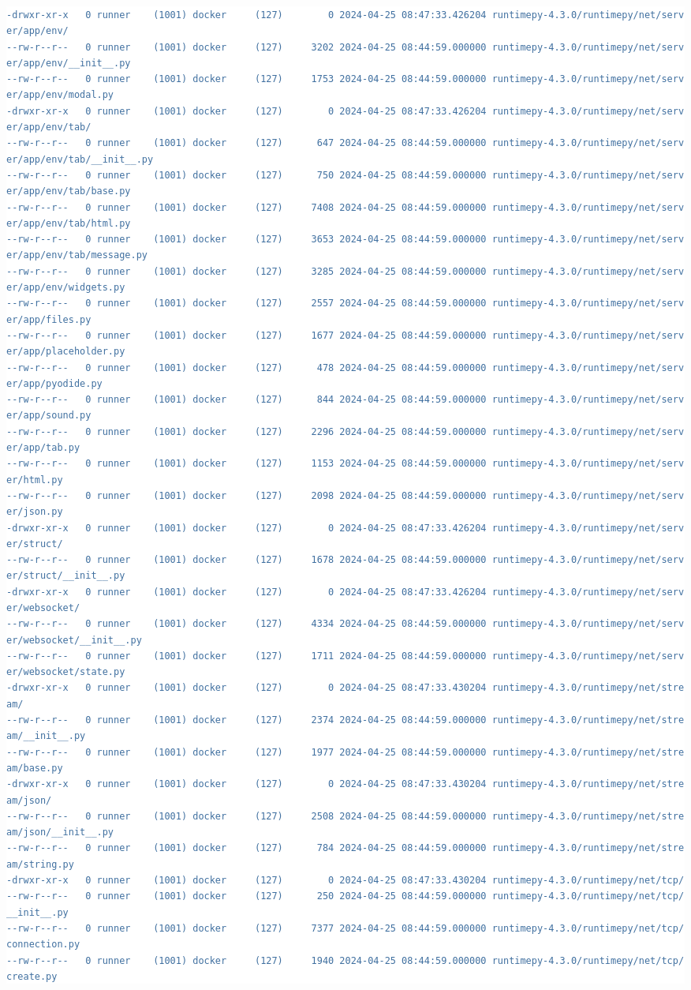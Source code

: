 ```diff
-drwxr-xr-x   0 runner    (1001) docker     (127)        0 2024-04-25 08:47:33.426204 runtimepy-4.3.0/runtimepy/net/server/app/env/
--rw-r--r--   0 runner    (1001) docker     (127)     3202 2024-04-25 08:44:59.000000 runtimepy-4.3.0/runtimepy/net/server/app/env/__init__.py
--rw-r--r--   0 runner    (1001) docker     (127)     1753 2024-04-25 08:44:59.000000 runtimepy-4.3.0/runtimepy/net/server/app/env/modal.py
-drwxr-xr-x   0 runner    (1001) docker     (127)        0 2024-04-25 08:47:33.426204 runtimepy-4.3.0/runtimepy/net/server/app/env/tab/
--rw-r--r--   0 runner    (1001) docker     (127)      647 2024-04-25 08:44:59.000000 runtimepy-4.3.0/runtimepy/net/server/app/env/tab/__init__.py
--rw-r--r--   0 runner    (1001) docker     (127)      750 2024-04-25 08:44:59.000000 runtimepy-4.3.0/runtimepy/net/server/app/env/tab/base.py
--rw-r--r--   0 runner    (1001) docker     (127)     7408 2024-04-25 08:44:59.000000 runtimepy-4.3.0/runtimepy/net/server/app/env/tab/html.py
--rw-r--r--   0 runner    (1001) docker     (127)     3653 2024-04-25 08:44:59.000000 runtimepy-4.3.0/runtimepy/net/server/app/env/tab/message.py
--rw-r--r--   0 runner    (1001) docker     (127)     3285 2024-04-25 08:44:59.000000 runtimepy-4.3.0/runtimepy/net/server/app/env/widgets.py
--rw-r--r--   0 runner    (1001) docker     (127)     2557 2024-04-25 08:44:59.000000 runtimepy-4.3.0/runtimepy/net/server/app/files.py
--rw-r--r--   0 runner    (1001) docker     (127)     1677 2024-04-25 08:44:59.000000 runtimepy-4.3.0/runtimepy/net/server/app/placeholder.py
--rw-r--r--   0 runner    (1001) docker     (127)      478 2024-04-25 08:44:59.000000 runtimepy-4.3.0/runtimepy/net/server/app/pyodide.py
--rw-r--r--   0 runner    (1001) docker     (127)      844 2024-04-25 08:44:59.000000 runtimepy-4.3.0/runtimepy/net/server/app/sound.py
--rw-r--r--   0 runner    (1001) docker     (127)     2296 2024-04-25 08:44:59.000000 runtimepy-4.3.0/runtimepy/net/server/app/tab.py
--rw-r--r--   0 runner    (1001) docker     (127)     1153 2024-04-25 08:44:59.000000 runtimepy-4.3.0/runtimepy/net/server/html.py
--rw-r--r--   0 runner    (1001) docker     (127)     2098 2024-04-25 08:44:59.000000 runtimepy-4.3.0/runtimepy/net/server/json.py
-drwxr-xr-x   0 runner    (1001) docker     (127)        0 2024-04-25 08:47:33.426204 runtimepy-4.3.0/runtimepy/net/server/struct/
--rw-r--r--   0 runner    (1001) docker     (127)     1678 2024-04-25 08:44:59.000000 runtimepy-4.3.0/runtimepy/net/server/struct/__init__.py
-drwxr-xr-x   0 runner    (1001) docker     (127)        0 2024-04-25 08:47:33.426204 runtimepy-4.3.0/runtimepy/net/server/websocket/
--rw-r--r--   0 runner    (1001) docker     (127)     4334 2024-04-25 08:44:59.000000 runtimepy-4.3.0/runtimepy/net/server/websocket/__init__.py
--rw-r--r--   0 runner    (1001) docker     (127)     1711 2024-04-25 08:44:59.000000 runtimepy-4.3.0/runtimepy/net/server/websocket/state.py
-drwxr-xr-x   0 runner    (1001) docker     (127)        0 2024-04-25 08:47:33.430204 runtimepy-4.3.0/runtimepy/net/stream/
--rw-r--r--   0 runner    (1001) docker     (127)     2374 2024-04-25 08:44:59.000000 runtimepy-4.3.0/runtimepy/net/stream/__init__.py
--rw-r--r--   0 runner    (1001) docker     (127)     1977 2024-04-25 08:44:59.000000 runtimepy-4.3.0/runtimepy/net/stream/base.py
-drwxr-xr-x   0 runner    (1001) docker     (127)        0 2024-04-25 08:47:33.430204 runtimepy-4.3.0/runtimepy/net/stream/json/
--rw-r--r--   0 runner    (1001) docker     (127)     2508 2024-04-25 08:44:59.000000 runtimepy-4.3.0/runtimepy/net/stream/json/__init__.py
--rw-r--r--   0 runner    (1001) docker     (127)      784 2024-04-25 08:44:59.000000 runtimepy-4.3.0/runtimepy/net/stream/string.py
-drwxr-xr-x   0 runner    (1001) docker     (127)        0 2024-04-25 08:47:33.430204 runtimepy-4.3.0/runtimepy/net/tcp/
--rw-r--r--   0 runner    (1001) docker     (127)      250 2024-04-25 08:44:59.000000 runtimepy-4.3.0/runtimepy/net/tcp/__init__.py
--rw-r--r--   0 runner    (1001) docker     (127)     7377 2024-04-25 08:44:59.000000 runtimepy-4.3.0/runtimepy/net/tcp/connection.py
--rw-r--r--   0 runner    (1001) docker     (127)     1940 2024-04-25 08:44:59.000000 runtimepy-4.3.0/runtimepy/net/tcp/create.py
```